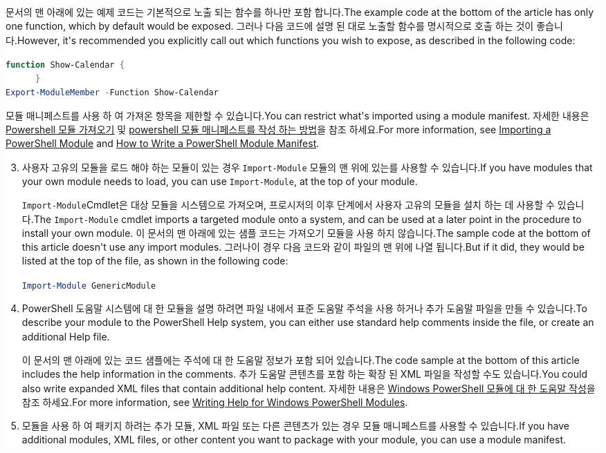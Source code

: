    <span data-ttu-id="b135a-124">문서의 맨 아래에 있는 예제 코드는 기본적으로 노출 되는 함수를 하나만 포함 합니다.</span><span class="sxs-lookup"><span data-stu-id="b135a-124">The example code at the bottom of the article has only one function, which by default would be exposed.</span></span> <span data-ttu-id="b135a-125">그러나 다음 코드에 설명 된 대로 노출할 함수를 명시적으로 호출 하는 것이 좋습니다.</span><span class="sxs-lookup"><span data-stu-id="b135a-125">However, it's recommended you explicitly call out which functions you wish to expose, as described in the following code:</span></span>

   ```powershell
   function Show-Calendar {
         }
   Export-ModuleMember -Function Show-Calendar
   ```

   <span data-ttu-id="b135a-126">모듈 매니페스트를 사용 하 여 가져온 항목을 제한할 수 있습니다.</span><span class="sxs-lookup"><span data-stu-id="b135a-126">You can restrict what's imported using a module manifest.</span></span> <span data-ttu-id="b135a-127">자세한 내용은 [Powershell 모듈 가져오기](./importing-a-powershell-module.md) 및 [powershell 모듈 매니페스트를 작성 하는 방법](./how-to-write-a-powershell-module-manifest.md)을 참조 하세요.</span><span class="sxs-lookup"><span data-stu-id="b135a-127">For more information, see [Importing a PowerShell Module](./importing-a-powershell-module.md) and [How to Write a PowerShell Module Manifest](./how-to-write-a-powershell-module-manifest.md).</span></span>

3. <span data-ttu-id="b135a-128">사용자 고유의 모듈을 로드 해야 하는 모듈이 있는 경우 `Import-Module` 모듈의 맨 위에 있는를 사용할 수 있습니다.</span><span class="sxs-lookup"><span data-stu-id="b135a-128">If you have modules that your own module needs to load, you can use `Import-Module`, at the top of your module.</span></span>

   <span data-ttu-id="b135a-129">`Import-Module`Cmdlet은 대상 모듈을 시스템으로 가져오며, 프로시저의 이후 단계에서 사용자 고유의 모듈을 설치 하는 데 사용할 수 있습니다.</span><span class="sxs-lookup"><span data-stu-id="b135a-129">The `Import-Module` cmdlet imports a targeted module onto a system, and can be used at a later point in the procedure to install your own module.</span></span> <span data-ttu-id="b135a-130">이 문서의 맨 아래에 있는 샘플 코드는 가져오기 모듈을 사용 하지 않습니다.</span><span class="sxs-lookup"><span data-stu-id="b135a-130">The sample code at the bottom of this article doesn't use any import modules.</span></span> <span data-ttu-id="b135a-131">그러나이 경우 다음 코드와 같이 파일의 맨 위에 나열 됩니다.</span><span class="sxs-lookup"><span data-stu-id="b135a-131">But if it did, they would be listed at the top of the file, as shown in the following code:</span></span>

   ```powershell
   Import-Module GenericModule
   ```

4. <span data-ttu-id="b135a-132">PowerShell 도움말 시스템에 대 한 모듈을 설명 하려면 파일 내에서 표준 도움말 주석을 사용 하거나 추가 도움말 파일을 만들 수 있습니다.</span><span class="sxs-lookup"><span data-stu-id="b135a-132">To describe your module to the PowerShell Help system, you can either use standard help comments inside the file, or create an additional Help file.</span></span>

   <span data-ttu-id="b135a-133">이 문서의 맨 아래에 있는 코드 샘플에는 주석에 대 한 도움말 정보가 포함 되어 있습니다.</span><span class="sxs-lookup"><span data-stu-id="b135a-133">The code sample at the bottom of this article includes the help information in the comments.</span></span> <span data-ttu-id="b135a-134">추가 도움말 콘텐츠를 포함 하는 확장 된 XML 파일을 작성할 수도 있습니다.</span><span class="sxs-lookup"><span data-stu-id="b135a-134">You could also write expanded XML files that contain additional help content.</span></span> <span data-ttu-id="b135a-135">자세한 내용은 [Windows PowerShell 모듈에 대 한 도움말 작성](./writing-help-for-windows-powershell-modules.md)을 참조 하세요.</span><span class="sxs-lookup"><span data-stu-id="b135a-135">For more information, see [Writing Help for Windows PowerShell Modules](./writing-help-for-windows-powershell-modules.md).</span></span>

5. <span data-ttu-id="b135a-136">모듈을 사용 하 여 패키지 하려는 추가 모듈, XML 파일 또는 다른 콘텐츠가 있는 경우 모듈 매니페스트를 사용할 수 있습니다.</span><span class="sxs-lookup"><span data-stu-id="b135a-136">If you have additional modules, XML files, or other content you want to package with your module, you can use a module manifest.</span></span>
